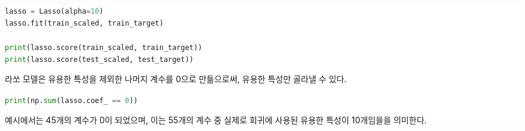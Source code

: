 ```python
lasso = Lasso(alpha=10)
lasso.fit(train_scaled, train_target)

print(lasso.score(train_scaled, train_target))
print(lasso.score(test_scaled, test_target))
```

라쏘 모델은 유용한 특성을 제외한 나머지 계수를 0으로 만듦으로써, 유용한 특성만 골라낼 수 있다.

```python
print(np.sum(lasso.coef_ == 0))
```

예시에서는 45개의 계수가 0이 되었으며, 이는 55개의 계수 중 실제로 회귀에 사용된 유용한 특성이 10개임을을 의미한다.

